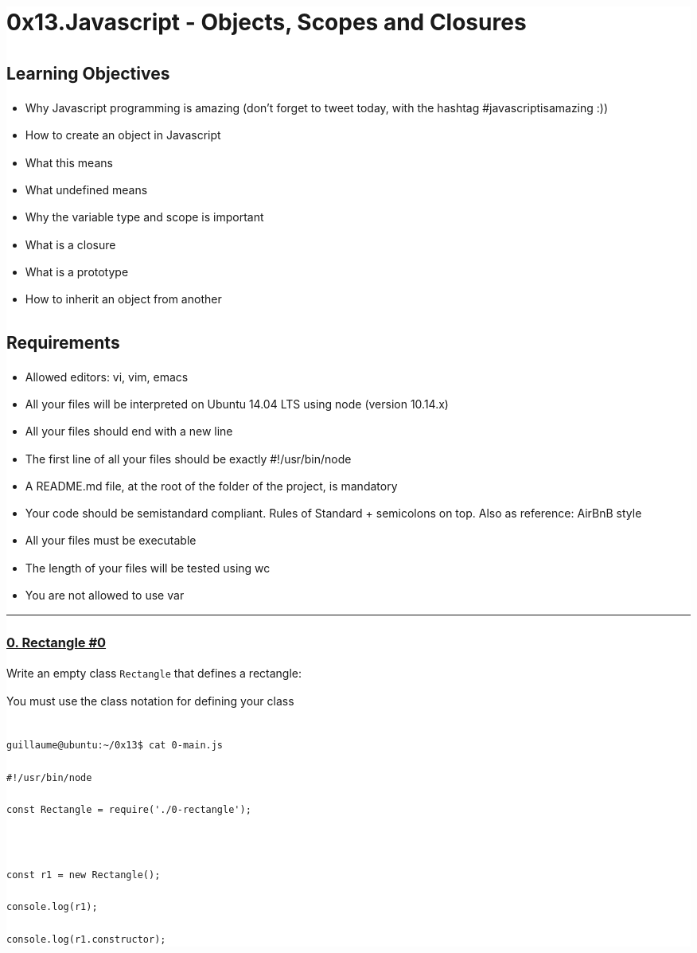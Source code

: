 # 0x13.Javascript - Objects, Scopes and Closures



## Learning Objectives

- Why Javascript programming is amazing (don’t forget to tweet today, with the hashtag #javascriptisamazing :))

- How to create an object in Javascript

- What this means

- What undefined means

- Why the variable type and scope is important

- What is a closure

- What is a prototype

- How to inherit an object from another



## Requirements

- Allowed editors: vi, vim, emacs

- All your files will be interpreted on Ubuntu 14.04 LTS using node (version 10.14.x)

- All your files should end with a new line

- The first line of all your files should be exactly #!/usr/bin/node

- A README.md file, at the root of the folder of the project, is mandatory

- Your code should be semistandard compliant. Rules of Standard + semicolons on top. Also as reference: AirBnB style

- All your files must be executable

- The length of your files will be tested using wc

- You are not allowed to use var



---

### [0. Rectangle #0](./0-rectangle.js)

Write an empty class `Rectangle` that defines a rectangle:



You must use the class notation for defining your class

```

guillaume@ubuntu:~/0x13$ cat 0-main.js

#!/usr/bin/node

const Rectangle = require('./0-rectangle');



const r1 = new Rectangle();

console.log(r1);

console.log(r1.constructor);
```
